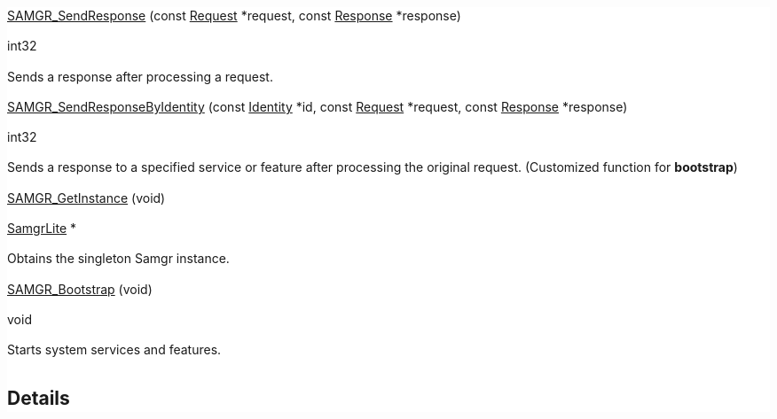 <tr id="row1959048863090251"><td class="cellrowborder" valign="top" width="50%" headers="mcps1.1.3.1.1 "><p id="p1299787508090251"><a name="p1299787508090251"></a><a name="p1299787508090251"></a><a href="samgr.md#gadba5f2881a6e1403cb642726d5fec3e2">SAMGR_SendResponse</a> (const <a href="request.md">Request</a> *request, const <a href="response.md">Response</a> *response)</p>
</td>
<td class="cellrowborder" valign="top" width="50%" headers="mcps1.1.3.1.2 "><p id="p1244401644090251"><a name="p1244401644090251"></a><a name="p1244401644090251"></a>int32 </p>
<p id="p662626517090251"><a name="p662626517090251"></a><a name="p662626517090251"></a>Sends a response after processing a request. </p>
</td>
</tr>
<tr id="row1721952813090251"><td class="cellrowborder" valign="top" width="50%" headers="mcps1.1.3.1.1 "><p id="p1085117495090251"><a name="p1085117495090251"></a><a name="p1085117495090251"></a><a href="samgr.md#ga44ab9b4c98e2dd6ba3338d1d2664a6fe">SAMGR_SendResponseByIdentity</a> (const <a href="identity.md">Identity</a> *id, const <a href="request.md">Request</a> *request, const <a href="response.md">Response</a> *response)</p>
</td>
<td class="cellrowborder" valign="top" width="50%" headers="mcps1.1.3.1.2 "><p id="p1357478251090251"><a name="p1357478251090251"></a><a name="p1357478251090251"></a>int32 </p>
<p id="p1956977053090251"><a name="p1956977053090251"></a><a name="p1956977053090251"></a>Sends a response to a specified service or feature after processing the original request. (Customized function for <strong id="b1314371574090251"><a name="b1314371574090251"></a><a name="b1314371574090251"></a>bootstrap</strong>) </p>
</td>
</tr>
<tr id="row1567962255090251"><td class="cellrowborder" valign="top" width="50%" headers="mcps1.1.3.1.1 "><p id="p2067783248090251"><a name="p2067783248090251"></a><a name="p2067783248090251"></a><a href="samgr.md#ga21f168d6f97d6991115ae1cf8bbd8deb">SAMGR_GetInstance</a> (void)</p>
</td>
<td class="cellrowborder" valign="top" width="50%" headers="mcps1.1.3.1.2 "><p id="p1635963009090251"><a name="p1635963009090251"></a><a name="p1635963009090251"></a><a href="samgrlite.md">SamgrLite</a> * </p>
<p id="p432777252090251"><a name="p432777252090251"></a><a name="p432777252090251"></a>Obtains the singleton Samgr instance. </p>
</td>
</tr>
<tr id="row1269219194090251"><td class="cellrowborder" valign="top" width="50%" headers="mcps1.1.3.1.1 "><p id="p842163964090251"><a name="p842163964090251"></a><a name="p842163964090251"></a><a href="samgr.md#ga756ac1f5376c72aa5d14b855a302d7b6">SAMGR_Bootstrap</a> (void)</p>
</td>
<td class="cellrowborder" valign="top" width="50%" headers="mcps1.1.3.1.2 "><p id="p560445270090251"><a name="p560445270090251"></a><a name="p560445270090251"></a>void </p>
<p id="p1507353627090251"><a name="p1507353627090251"></a><a name="p1507353627090251"></a>Starts system services and features. </p>
</td>
</tr>
</tbody>
</table>

## **Details**<a name="section1619231329090251"></a>
